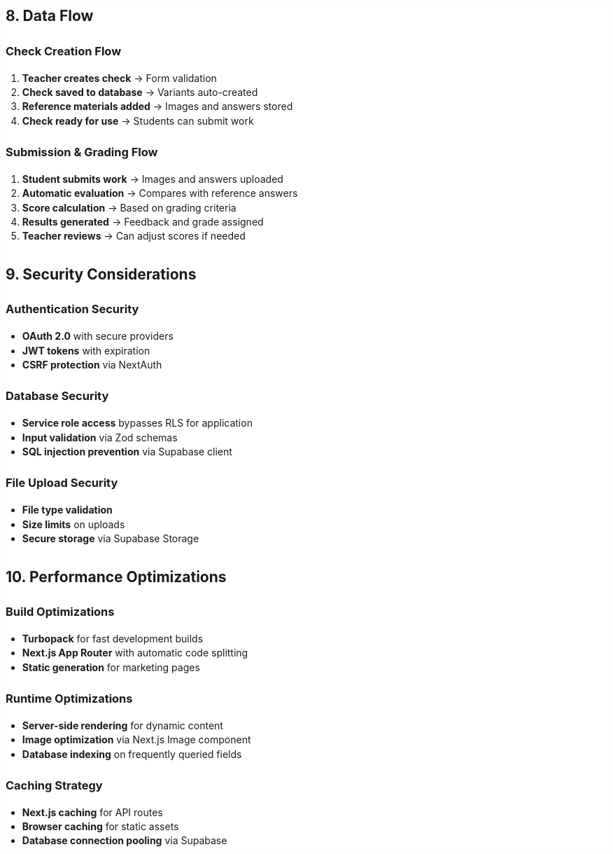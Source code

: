 ## 8. Data Flow

### Check Creation Flow
1. **Teacher creates check** → Form validation
2. **Check saved to database** → Variants auto-created
3. **Reference materials added** → Images and answers stored
4. **Check ready for use** → Students can submit work

### Submission & Grading Flow
1. **Student submits work** → Images and answers uploaded
2. **Automatic evaluation** → Compares with reference answers
3. **Score calculation** → Based on grading criteria
4. **Results generated** → Feedback and grade assigned
5. **Teacher reviews** → Can adjust scores if needed

## 9. Security Considerations

### Authentication Security
- **OAuth 2.0** with secure providers
- **JWT tokens** with expiration
- **CSRF protection** via NextAuth

### Database Security
- **Service role access** bypasses RLS for application
- **Input validation** via Zod schemas
- **SQL injection prevention** via Supabase client

### File Upload Security
- **File type validation**
- **Size limits** on uploads
- **Secure storage** via Supabase Storage

## 10. Performance Optimizations

### Build Optimizations
- **Turbopack** for fast development builds
- **Next.js App Router** with automatic code splitting
- **Static generation** for marketing pages

### Runtime Optimizations
- **Server-side rendering** for dynamic content
- **Image optimization** via Next.js Image component
- **Database indexing** on frequently queried fields

### Caching Strategy
- **Next.js caching** for API routes
- **Browser caching** for static assets
- **Database connection pooling** via Supabase



